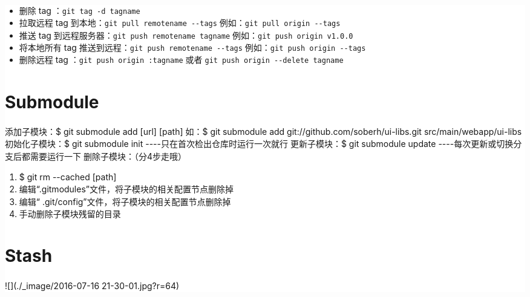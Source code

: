 - 删除 tag ：`git tag -d tagname`
- 拉取远程 tag 到本地：`git pull remotename --tags` 例如：`git pull origin --tags`
- 推送 tag 到远程服务器：`git push remotename tagname`  例如：`git push origin v1.0.0`
- 将本地所有 tag 推送到远程：`git push remotename --tags` 例如：`git push origin --tags`
- 删除远程 tag ：`git push origin :tagname` 或者 `git push origin --delete tagname`

# Submodule 
添加子模块：$ git submodule add [url] [path]
    如：$ git submodule add git://github.com/soberh/ui-libs.git src/main/webapp/ui-libs
初始化子模块：$ git submodule init  ----只在首次检出仓库时运行一次就行
更新子模块：$ git submodule update ----每次更新或切换分支后都需要运行一下
删除子模块：（分4步走哦）
 1) $ git rm --cached [path]
 2) 编辑“.gitmodules”文件，将子模块的相关配置节点删除掉
 3) 编辑“ .git/config”文件，将子模块的相关配置节点删除掉
 4) 手动删除子模块残留的目录
# Stash

![](./_image/2016-07-16 21-30-01.jpg?r=64)

